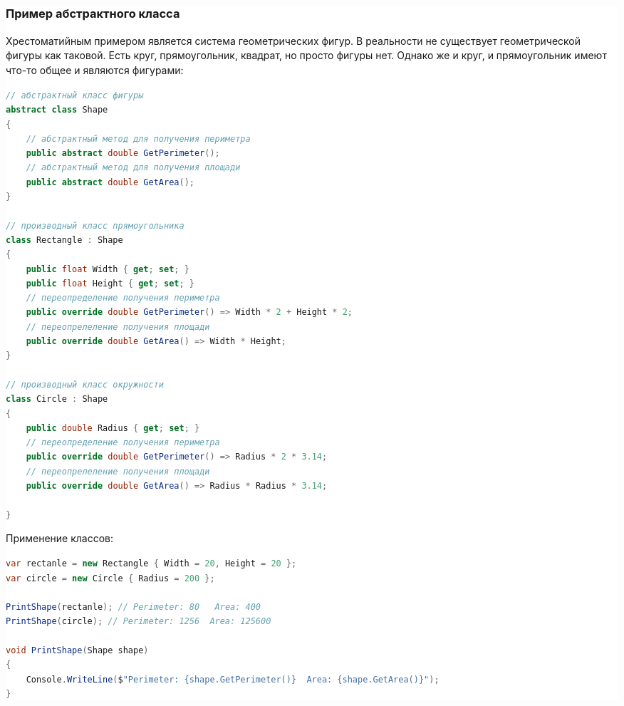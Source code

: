 ### Пример абстрактного класса

Xрестоматийным примером является система геометрических фигур. В реальности не существует геометрической фигуры как таковой. Есть круг, прямоугольник, квадрат, но просто фигуры нет. Однако же и круг, и прямоугольник имеют что-то общее и являются фигурами:

```cs
// абстрактный класс фигуры
abstract class Shape
{
    // абстрактный метод для получения периметра
    public abstract double GetPerimeter();
    // абстрактный метод для получения площади
    public abstract double GetArea();
}

// производный класс прямоугольника
class Rectangle : Shape
{
    public float Width { get; set; }
    public float Height { get; set; }
    // переопределение получения периметра
    public override double GetPerimeter() => Width * 2 + Height * 2;
    // переопрелеление получения площади
    public override double GetArea() => Width * Height;
}

// производный класс окружности
class Circle : Shape
{
    public double Radius { get; set; }
    // переопределение получения периметра
    public override double GetPerimeter() => Radius * 2 * 3.14;
    // переопрелеление получения площади
    public override double GetArea() => Radius * Radius * 3.14;

}
```

Применение классов:

```cs
var rectanle = new Rectangle { Width = 20, Height = 20 };
var circle = new Circle { Radius = 200 };

PrintShape(rectanle); // Perimeter: 80   Area: 400
PrintShape(circle); // Perimeter: 1256  Area: 125600

void PrintShape(Shape shape)
{
    Console.WriteLine($"Perimeter: {shape.GetPerimeter()}  Area: {shape.GetArea()}");
}
```
